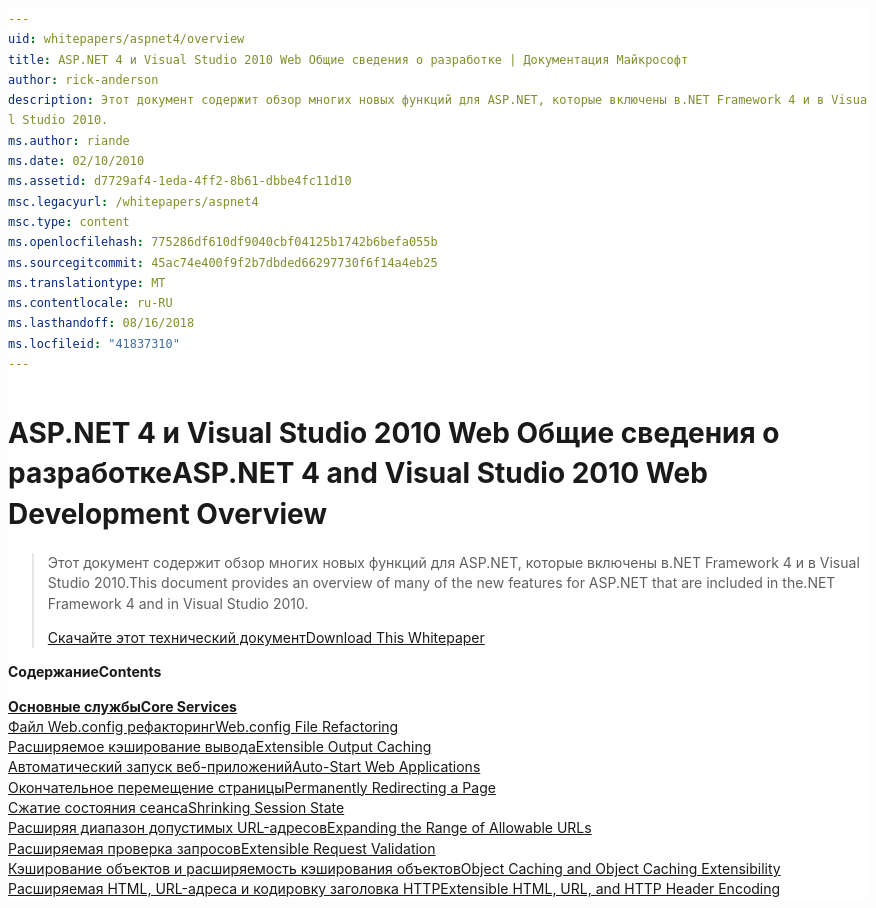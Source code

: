 ```yaml
---
uid: whitepapers/aspnet4/overview
title: ASP.NET 4 и Visual Studio 2010 Web Общие сведения о разработке | Документация Майкрософт
author: rick-anderson
description: Этот документ содержит обзор многих новых функций для ASP.NET, которые включены в.NET Framework 4 и в Visual Studio 2010.
ms.author: riande
ms.date: 02/10/2010
ms.assetid: d7729af4-1eda-4ff2-8b61-dbbe4fc11d10
msc.legacyurl: /whitepapers/aspnet4
msc.type: content
ms.openlocfilehash: 775286df610df9040cbf04125b1742b6befa055b
ms.sourcegitcommit: 45ac74e400f9f2b7dbded66297730f6f14a4eb25
ms.translationtype: MT
ms.contentlocale: ru-RU
ms.lasthandoff: 08/16/2018
ms.locfileid: "41837310"
---
```

<a name="aspnet-4-and-visual-studio-2010-web-development-overview"></a><span data-ttu-id="3cf7f-103">ASP.NET 4 и Visual Studio 2010 Web Общие сведения о разработке</span><span class="sxs-lookup"><span data-stu-id="3cf7f-103">ASP.NET 4 and Visual Studio 2010 Web Development Overview</span></span>
====================
> <span data-ttu-id="3cf7f-104">Этот документ содержит обзор многих новых функций для ASP.NET, которые включены в.NET Framework 4 и в Visual Studio 2010.</span><span class="sxs-lookup"><span data-stu-id="3cf7f-104">This document provides an overview of many of the new features for ASP.NET that are included in the.NET Framework 4 and in Visual Studio 2010.</span></span>
> 
> [<span data-ttu-id="3cf7f-105">Скачайте этот технический документ</span><span class="sxs-lookup"><span data-stu-id="3cf7f-105">Download This Whitepaper</span></span>](https://download.microsoft.com/download/7/1/A/71A105A9-89D6-4201-9CC5-AD6A3B7E2F22/ASP_NET_4_and_Visual_Studio_2010_Web_Development_Overview.pdf)


<span data-ttu-id="3cf7f-106">**Содержание**</span><span class="sxs-lookup"><span data-stu-id="3cf7f-106">**Contents**</span></span>

<span data-ttu-id="3cf7f-107">**[Основные службы](#0.2__Toc253429238 "_Toc253429238")**</span><span class="sxs-lookup"><span data-stu-id="3cf7f-107">**[Core Services](#0.2__Toc253429238 "_Toc253429238")**</span></span>  
[<span data-ttu-id="3cf7f-108">Файл Web.config рефакторинг</span><span class="sxs-lookup"><span data-stu-id="3cf7f-108">Web.config File Refactoring</span></span>](#0.2__Toc253429239 "_Toc253429239")  
[<span data-ttu-id="3cf7f-109">Расширяемое кэширование вывода</span><span class="sxs-lookup"><span data-stu-id="3cf7f-109">Extensible Output Caching</span></span>](#0.2__Toc253429240 "_Toc253429240")  
[<span data-ttu-id="3cf7f-110">Автоматический запуск веб-приложений</span><span class="sxs-lookup"><span data-stu-id="3cf7f-110">Auto-Start Web Applications</span></span>](#0.2__Toc253429241 "_Toc253429241")  
[<span data-ttu-id="3cf7f-111">Окончательное перемещение страницы</span><span class="sxs-lookup"><span data-stu-id="3cf7f-111">Permanently Redirecting a Page</span></span>](#0.2__Toc253429242 "_Toc253429242")  
[<span data-ttu-id="3cf7f-112">Сжатие состояния сеанса</span><span class="sxs-lookup"><span data-stu-id="3cf7f-112">Shrinking Session State</span></span>](#0.2__Toc253429243 "_Toc253429243")  
[<span data-ttu-id="3cf7f-113">Расширяя диапазон допустимых URL-адресов</span><span class="sxs-lookup"><span data-stu-id="3cf7f-113">Expanding the Range of Allowable URLs</span></span>](#0.2__Toc253429244 "_Toc253429244")  
[<span data-ttu-id="3cf7f-114">Расширяемая проверка запросов</span><span class="sxs-lookup"><span data-stu-id="3cf7f-114">Extensible Request Validation</span></span>](#0.2__Toc253429245 "_Toc253429245")  
[<span data-ttu-id="3cf7f-115">Кэширование объектов и расширяемость кэширования объектов</span><span class="sxs-lookup"><span data-stu-id="3cf7f-115">Object Caching and Object Caching Extensibility</span></span>](#0.2__Toc253429246 "_Toc253429246")  
[<span data-ttu-id="3cf7f-116">Расширяемая HTML, URL-адреса и кодировку заголовка HTTP</span><span class="sxs-lookup"><span data-stu-id="3cf7f-116">Extensible HTML, URL, and HTTP Header Encoding</span></span>](#0.2__Toc253429247 "_Toc253429247")  